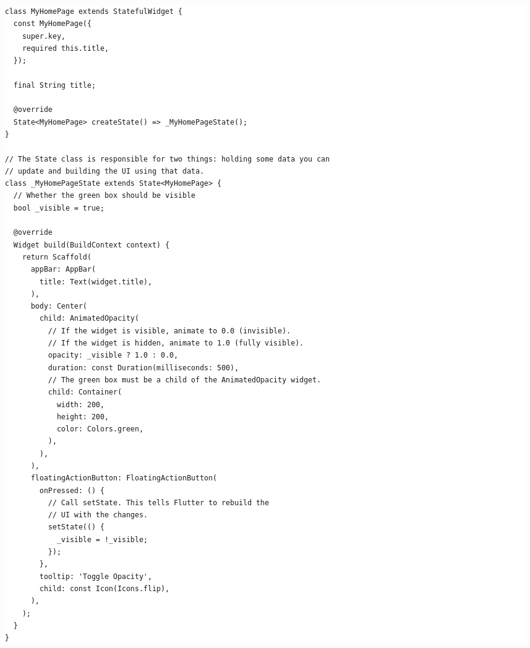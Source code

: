 ```run-dartpad:theme-light:mode-flutter:run-true:width-100%:height-600px:split-60:ga_id-interactive_example
class MyHomePage extends StatefulWidget {
  const MyHomePage({
    super.key,
    required this.title,
  });

  final String title;

  @override
  State<MyHomePage> createState() => _MyHomePageState();
}

// The State class is responsible for two things: holding some data you can
// update and building the UI using that data.
class _MyHomePageState extends State<MyHomePage> {
  // Whether the green box should be visible
  bool _visible = true;

  @override
  Widget build(BuildContext context) {
    return Scaffold(
      appBar: AppBar(
        title: Text(widget.title),
      ),
      body: Center(
        child: AnimatedOpacity(
          // If the widget is visible, animate to 0.0 (invisible).
          // If the widget is hidden, animate to 1.0 (fully visible).
          opacity: _visible ? 1.0 : 0.0,
          duration: const Duration(milliseconds: 500),
          // The green box must be a child of the AnimatedOpacity widget.
          child: Container(
            width: 200,
            height: 200,
            color: Colors.green,
          ),
        ),
      ),
      floatingActionButton: FloatingActionButton(
        onPressed: () {
          // Call setState. This tells Flutter to rebuild the
          // UI with the changes.
          setState(() {
            _visible = !_visible;
          });
        },
        tooltip: 'Toggle Opacity',
        child: const Icon(Icons.flip),
      ),
    );
  }
}
```

